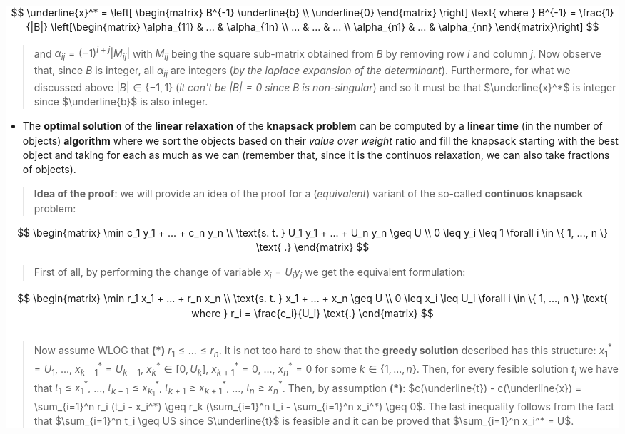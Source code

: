 $$
\underline{x}^* = \left[ \begin{matrix}
B^{-1} \underline{b} \\
\underline{0}
\end{matrix} \right] \text{ where }
B^{-1} = \frac{1}{|B|} \left[\begin{matrix}
\alpha_{11} & ... & \alpha_{1n} \\
... & ... & ... \\
\alpha_{n1} & ... & \alpha_{nn}
\end{matrix}\right]
$$

> and $\alpha_{ij} = (-1)^{i+j} |M_{ij}|$ with $M_{ij}$ being the square sub-matrix obtained from $B$ by removing row $i$ and column $j$. Now observe that, since $B$ is integer, all $\alpha_{ij}$ are integers (_by the laplace expansion of the determinant_). Furthermore, for what we discussed above $|B| \in \{ -1, 1 \}$ (_it can't be $|B| = 0$ since $B$ is non-singular_) and so it must be that $\underline{x}^*$ is integer since $\underline{b}$ is also integer.

- The **optimal solution** of the **linear relaxation** of the **knapsack problem** can be computed by a **linear time** (in the number of objects) **algorithm** where we sort the objects based on their _value over weight_ ratio and fill the knapsack starting with the best object and taking for each as much as we can (remember that, since it is the continuos relaxation, we can also take fractions of objects).

> **Idea of the proof**: we will provide an idea of the proof for a (_equivalent_) variant of the so-called **continuos knapsack** problem:

$$
\begin{matrix}
\min c_1 y_1 + ... + c_n y_n \\
\text{s. t. } U_1 y_1 + ... + U_n y_n \geq U \\
0 \leq y_i \leq 1 \forall i \in \{ 1, ..., n \} \text{ .}
\end{matrix}
$$

> First of all, by performing the change of variable $x_i = U_i y_i$ we get the equivalent formulation:

$$
\begin{matrix}
\min r_1 x_1 + ... + r_n x_n \\
\text{s. t. } x_1 + ... + x_n \geq U \\
0 \leq x_i \leq U_i \forall i \in \{ 1, ..., n \} \text{ where } r_i = \frac{c_i}{U_i} \text{.}
\end{matrix}
$$

---

> Now assume WLOG that **(\*)** $r_1 \leq ... \leq r_n$. It is not too hard to show that the **greedy solution** described has this structure: $x_1^* = U_1,$ $...,$ $x_{k-1}^* = U_{k-1},$ $x_k^* \in [ 0, U_k ],$ $x_{k+1}^* = 0,$ $...,$ $x_{n}^* = 0$ for some $k \in \{ 1, ..., n \}$. Then, for every fesible solution $t_i$ we have that $t_1 \leq x_1^*,$ $...,$ $t_{k-1} \leq x_{k_1}^*,$ $t_{k+1} \geq x_{k+1}^*,$ $...,$ $t_n \geq x_n^*$. Then, by assumption **(\*)**: $c(\underline{t}) - c(\underline{x}) = \sum_{i=1}^n r_i (t_i - x_i^*) \geq r_k (\sum_{i=1}^n t_i - \sum_{i=1}^n x_i^*) \geq 0$. The last inequality follows from the fact that $\sum_{i=1}^n t_i \geq U$ since $\underline{t}$ is feasible and it can be proved that $\sum_{i=1}^n x_i^* = U$.
